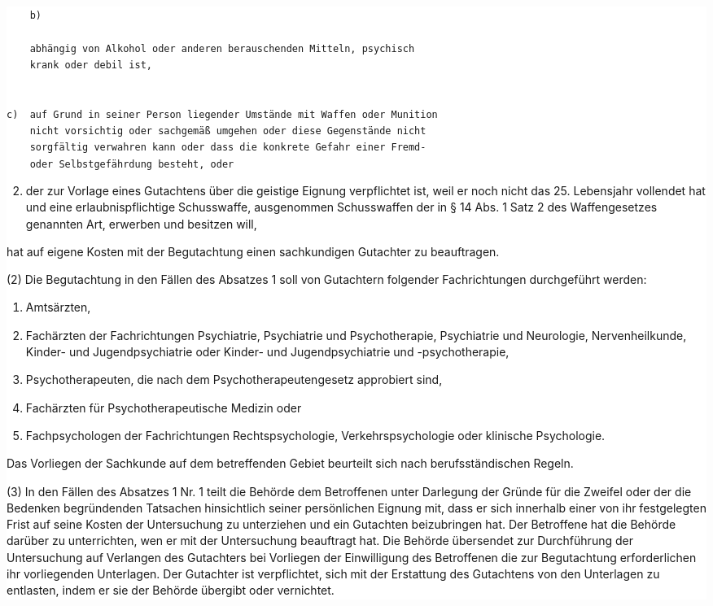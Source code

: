         b)

        abhängig von Alkohol oder anderen berauschenden Mitteln, psychisch
        krank oder debil ist,


    c)  auf Grund in seiner Person liegender Umstände mit Waffen oder Munition
        nicht vorsichtig oder sachgemäß umgehen oder diese Gegenstände nicht
        sorgfältig verwahren kann oder dass die konkrete Gefahr einer Fremd-
        oder Selbstgefährdung besteht, oder





2.  der zur Vorlage eines Gutachtens über die geistige Eignung
    verpflichtet ist, weil er noch nicht das 25. Lebensjahr vollendet hat
    und eine erlaubnispflichtige Schusswaffe, ausgenommen Schusswaffen der
    in § 14 Abs. 1 Satz 2 des Waffengesetzes genannten Art, erwerben und
    besitzen will,



hat auf eigene Kosten mit der Begutachtung einen sachkundigen
Gutachter zu beauftragen.

(2) Die Begutachtung in den Fällen des Absatzes 1 soll von Gutachtern
folgender Fachrichtungen durchgeführt werden:

1.  Amtsärzten,


2.  Fachärzten der Fachrichtungen Psychiatrie, Psychiatrie und
    Psychotherapie, Psychiatrie und Neurologie, Nervenheilkunde, Kinder-
    und Jugendpsychiatrie oder Kinder- und Jugendpsychiatrie und
    -psychotherapie,


3.  Psychotherapeuten, die nach dem Psychotherapeutengesetz approbiert
    sind,


4.  Fachärzten für Psychotherapeutische Medizin oder


5.  Fachpsychologen der Fachrichtungen Rechtspsychologie,
    Verkehrspsychologie oder klinische Psychologie.



Das Vorliegen der Sachkunde auf dem betreffenden Gebiet beurteilt sich
nach berufsständischen Regeln.

(3) In den Fällen des Absatzes 1 Nr. 1 teilt die Behörde dem
Betroffenen unter Darlegung der Gründe für die Zweifel oder der die
Bedenken begründenden Tatsachen hinsichtlich seiner persönlichen
Eignung mit, dass er sich innerhalb einer von ihr festgelegten Frist
auf seine Kosten der Untersuchung zu unterziehen und ein Gutachten
beizubringen hat. Der Betroffene hat die Behörde darüber zu
unterrichten, wen er mit der Untersuchung beauftragt hat. Die Behörde
übersendet zur Durchführung der Untersuchung auf Verlangen des
Gutachters bei Vorliegen der Einwilligung des Betroffenen die zur
Begutachtung erforderlichen ihr vorliegenden Unterlagen. Der Gutachter
ist verpflichtet, sich mit der Erstattung des Gutachtens von den
Unterlagen zu entlasten, indem er sie der Behörde übergibt oder
vernichtet.
